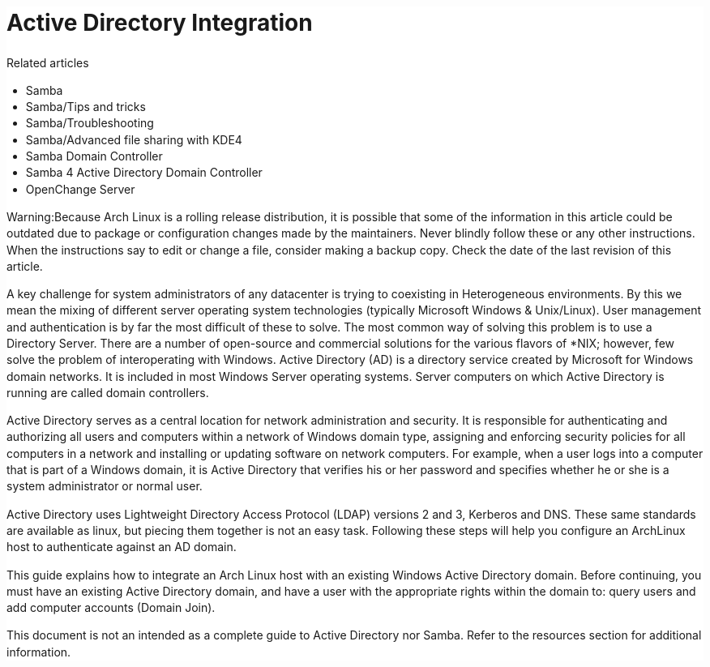Active Directory Integration
============================

Related articles

-   Samba
-   Samba/Tips and tricks
-   Samba/Troubleshooting
-   Samba/Advanced file sharing with KDE4
-   Samba Domain Controller
-   Samba 4 Active Directory Domain Controller
-   OpenChange Server

Warning:Because Arch Linux is a rolling release distribution, it is
possible that some of the information in this article could be outdated
due to package or configuration changes made by the maintainers. Never
blindly follow these or any other instructions. When the instructions
say to edit or change a file, consider making a backup copy. Check the
date of the last revision of this article.

A key challenge for system administrators of any datacenter is trying to
coexisting in Heterogeneous environments. By this we mean the mixing of
different server operating system technologies (typically Microsoft
Windows & Unix/Linux). User management and authentication is by far the
most difficult of these to solve. The most common way of solving this
problem is to use a Directory Server. There are a number of open-source
and commercial solutions for the various flavors of *NIX; however, few
solve the problem of interoperating with Windows. Active Directory (AD)
is a directory service created by Microsoft for Windows domain networks.
It is included in most Windows Server operating systems. Server
computers on which Active Directory is running are called domain
controllers.

Active Directory serves as a central location for network administration
and security. It is responsible for authenticating and authorizing all
users and computers within a network of Windows domain type, assigning
and enforcing security policies for all computers in a network and
installing or updating software on network computers. For example, when
a user logs into a computer that is part of a Windows domain, it is
Active Directory that verifies his or her password and specifies whether
he or she is a system administrator or normal user.

Active Directory uses Lightweight Directory Access Protocol (LDAP)
versions 2 and 3, Kerberos and DNS. These same standards are available
as linux, but piecing them together is not an easy task. Following these
steps will help you configure an ArchLinux host to authenticate against
an AD domain.

This guide explains how to integrate an Arch Linux host with an existing
Windows Active Directory domain. Before continuing, you must have an
existing Active Directory domain, and have a user with the appropriate
rights within the domain to: query users and add computer accounts
(Domain Join).

This document is not an intended as a complete guide to Active Directory
nor Samba. Refer to the resources section for additional information.
